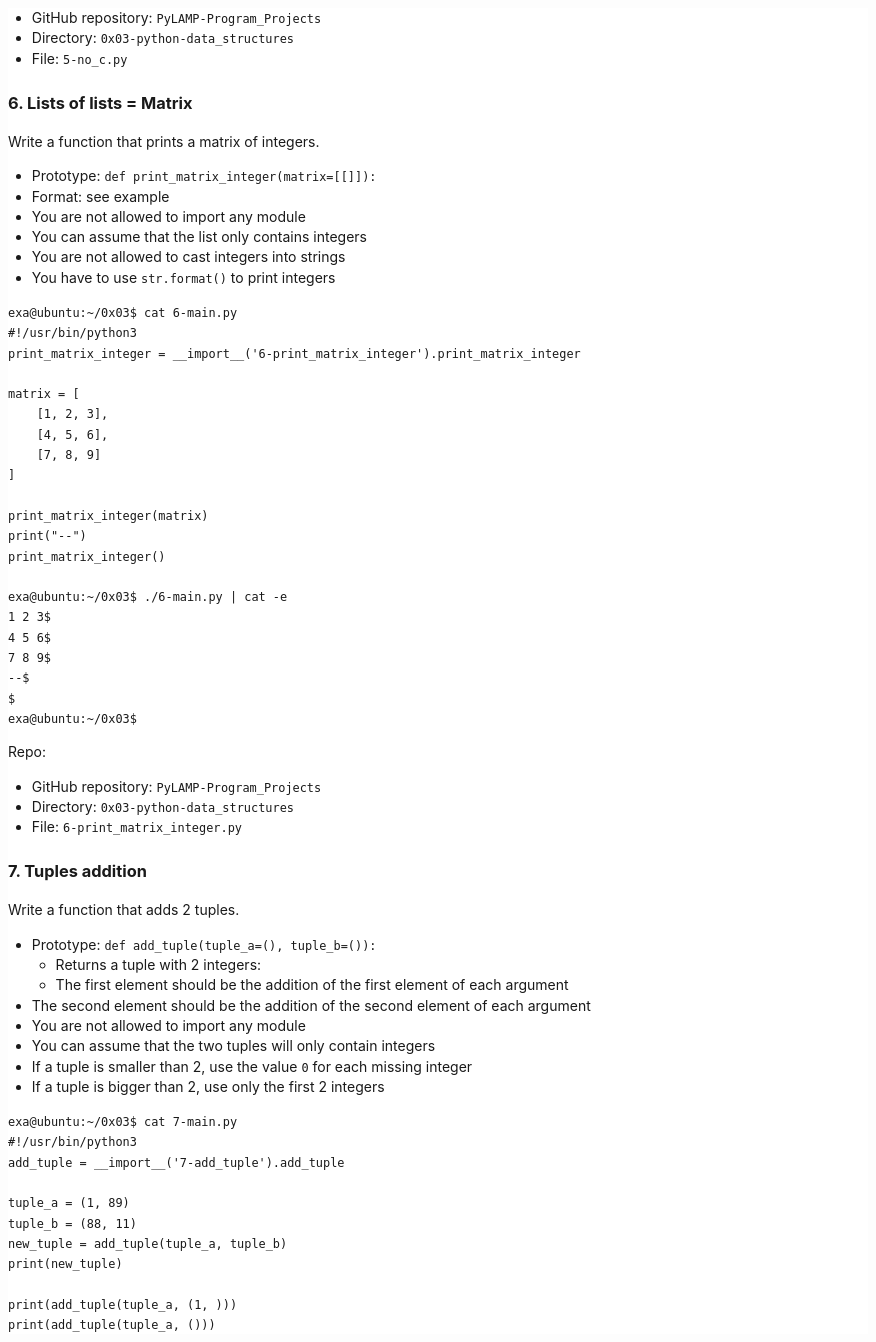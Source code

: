 - GitHub repository: `PyLAMP-Program_Projects`
- Directory: `0x03-python-data_structures`
- File: `5-no_c.py`

### 6. Lists of lists = Matrix
Write a function that prints a matrix of integers.

- Prototype: `def print_matrix_integer(matrix=[[]]):`
- Format: see example
- You are not allowed to import any module
- You can assume that the list only contains integers
- You are not allowed to cast integers into strings
- You have to use `str.format()` to print integers
```
exa@ubuntu:~/0x03$ cat 6-main.py
#!/usr/bin/python3
print_matrix_integer = __import__('6-print_matrix_integer').print_matrix_integer

matrix = [
    [1, 2, 3],
    [4, 5, 6],
    [7, 8, 9]
]

print_matrix_integer(matrix)
print("--")
print_matrix_integer()

exa@ubuntu:~/0x03$ ./6-main.py | cat -e
1 2 3$
4 5 6$
7 8 9$
--$
$
exa@ubuntu:~/0x03$
```
Repo:

- GitHub repository: `PyLAMP-Program_Projects`
- Directory: `0x03-python-data_structures`
- File: `6-print_matrix_integer.py`

### 7. Tuples addition
Write a function that adds 2 tuples.

- Prototype: `def add_tuple(tuple_a=(), tuple_b=()):`
    - Returns a tuple with 2 integers:
    - The first element should be the addition of the first element of each argument
- The second element should be the addition of the second element of each argument
- You are not allowed to import any module
- You can assume that the two tuples will only contain integers
- If a tuple is smaller than 2, use the value `0` for each missing integer
- If a tuple is bigger than 2, use only the first 2 integers
```
exa@ubuntu:~/0x03$ cat 7-main.py
#!/usr/bin/python3
add_tuple = __import__('7-add_tuple').add_tuple

tuple_a = (1, 89)
tuple_b = (88, 11)
new_tuple = add_tuple(tuple_a, tuple_b)
print(new_tuple)

print(add_tuple(tuple_a, (1, )))
print(add_tuple(tuple_a, ()))
```